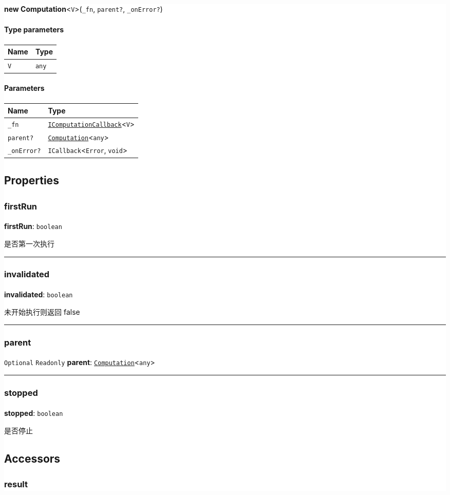 **new Computation**<`V`>(`_fn`, `parent?`, `_onError?`)

#### Type parameters

| Name | Type |
| :------ | :------ |
| `V` | `any` |

#### Parameters

| Name | Type |
| :------ | :------ |
| `_fn` | [`IComputationCallback`](/en/auto-docs/editor/types/Tracker.IComputationCallback.md)<`V`> |
| `parent?` | [`Computation`](/en/auto-docs/editor/classes/Tracker.Computation.md)<`any`> |
| `_onError?` | `ICallback`<`Error`, `void`> |

## Properties

### firstRun

**firstRun**: `boolean`

是否第一次执行

***

### invalidated

**invalidated**: `boolean`

未开始执行则返回 false

***

### parent

`Optional` `Readonly` **parent**: [`Computation`](/en/auto-docs/editor/classes/Tracker.Computation.md)<`any`>

***

### stopped

**stopped**: `boolean`

是否停止

## Accessors

### result
